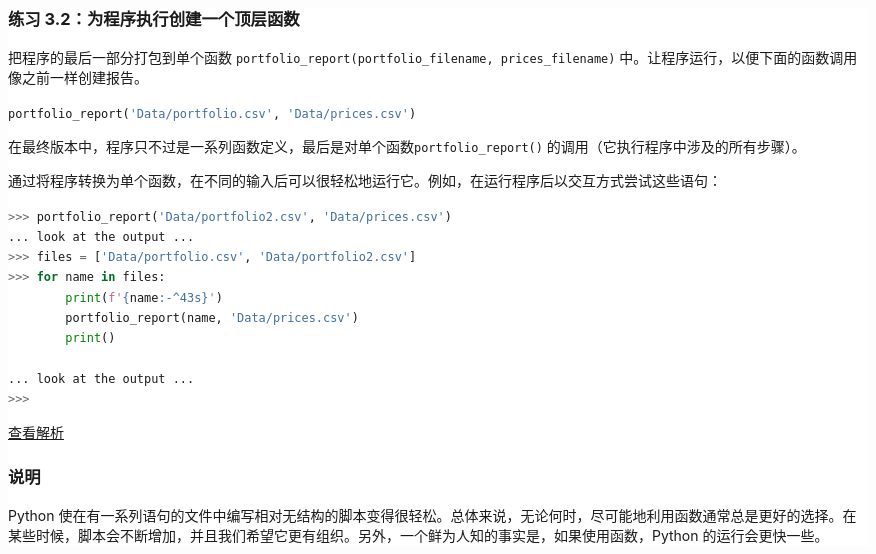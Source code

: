 ### 练习 3.2：为程序执行创建一个顶层函数

把程序的最后一部分打包到单个函数 `portfolio_report(portfolio_filename, prices_filename)` 中。让程序运行，以便下面的函数调用像之前一样创建报告。

```python
portfolio_report('Data/portfolio.csv', 'Data/prices.csv')
```

在最终版本中，程序只不过是一系列函数定义，最后是对单个函数`portfolio_report()` 的调用（它执行程序中涉及的所有步骤）。

通过将程序转换为单个函数，在不同的输入后可以很轻松地运行它。例如，在运行程序后以交互方式尝试这些语句：

```python
>>> portfolio_report('Data/portfolio2.csv', 'Data/prices.csv')
... look at the output ...
>>> files = ['Data/portfolio.csv', 'Data/portfolio2.csv']
>>> for name in files:
        print(f'{name:-^43s}')
        portfolio_report(name, 'Data/prices.csv')
        print()

... look at the output ...
>>>
```
[查看解析](../../ef20_solutions/3_2/report.py)
### 说明

Python 使在有一系列语句的文件中编写相对无结构的脚本变得很轻松。总体来说，无论何时，尽可能地利用函数通常总是更好的选择。在某些时候，脚本会不断增加，并且我们希望它更有组织。另外，一个鲜为人知的事实是，如果使用函数，Python 的运行会更快一些。


